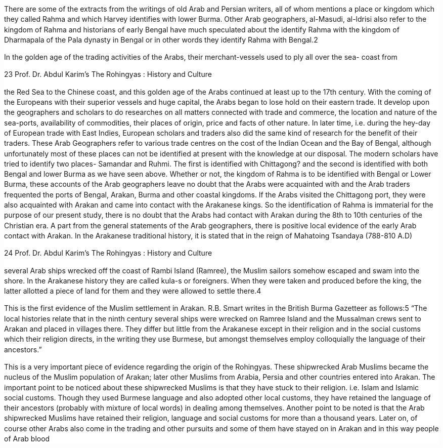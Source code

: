 There are some of the extracts from the writings of old Arab and Persian writers, all of whom mentions a place or kingdom which they called Rahma and which Harvey identifies with lower Burma. Other Arab geographers, al-Masudi, al-ldrisi also refer to the kingdom of Rahma and historians of early Bengal have much speculated about the identify Rahma with the kingdom of Dharmapala of the Pala dynasty in Bengal or in other words they identify Rahma with Bengal.2

In the golden age of the trading activities of the Arabs, their merchant-vessels used to ply all over the sea- coast from

23 Prof. Dr. Abdul Karim’s The Rohingyas : History and Culture

the Red Sea to the Chinese coast, and this golden age of the Arabs continued at least up to the 17th century. With the coming of the Europeans with their superior vessels and huge capital, the Arabs began to lose hold on their eastern trade. It develop upon the geographers and scholars to do researches on all matters connected with trade and commerce, the location and nature of the sea-ports, availability of commodities, their places of origin, price and facts of other nature. In later time, i.e. during the hey-day of European trade with East Indies, European scholars and traders also did the same kind of research for the benefit of their traders. These Arab Geographers refer to various trade centres on the cost of the Indian Ocean and the Bay of Bengal, although unfortunately most of these places can not be identified at present with the knowledge at our disposal. The modern scholars have tried to identify two places- Samandar and Ruhmi. The first is identified with Chittagong? and the second is identified with both Bengal and lower Burma as we have seen above. Whether or not, the kingdom of Rahma is to be identified with Bengal or Lower Burma, these accounts of the Arab geographers leave no doubt that the Arabs were acquainted with and the Arab traders frequented the ports of Bengal, Arakan, Burma and other coastal kingdoms. If the Arabs visited the Chittagong port, they were also acquainted with Arakan and came into contact with the Arakanese kings. So the identification of Rahma is immaterial for the purpose of our present study, there is no doubt that the Arabs had contact with Arakan during the 8th to 10th centuries of the Christian era. A part from the general statements of the Arab geographers, there is positive local evidence of the early Arab contact with Arakan. In the Arakanese traditional history, it is stated that in the reign of Mahatoing Tsandaya (788-810 A.D)

24 Prof. Dr. Abdul Karim’s The Rohingyas : History and Culture

several Arab ships wrecked off the coast of Rambi Island (Ramree), the Muslim sailors somehow escaped and swam into the shore. In the Arakanese history they are called kula-s or foreigners. When they were taken and produced before the king, the latter allotted a piece of land for them and they were allowed to settle there.4

This is the first evidence of the Muslim settlement in Arakan. R.B. Smart writes in the British Burma Gazetteer as follows:5 “The local histories relate that in the ninth century several ships were wrecked on Ramree Island and the Mussalman crews sent to Arakan and placed in villages there. They differ but little from the Arakanese except in their religion and in the social customs which their religion directs, in the writing they use Burmese, but amongst themselves employ colloquially the language of their ancestors.”

This is a very important piece of evidence regarding the origin of the Rohingyas. These shipwrecked Arab Muslims became the nucleus of the Muslim population of Arakan; later other Muslims from Arabia, Persia and other countries entered into Arakan. The important point to be noticed about these shipwrecked Muslims is that they have stuck to their religion. i.e. Islam and Islamic social customs. Though they used Burmese language and also adopted other local customs, they have retained the language of their ancestors (probably with mixture of local words) in dealing among themselves. Another point to be noted is that the Arab shipwrecked Muslims have retained their religion, language and social customs for more than a thousand years. Later on, of course other Arabs also come in the trading and other pursuits and some of them have stayed on in Arakan and in this way people of Arab blood
